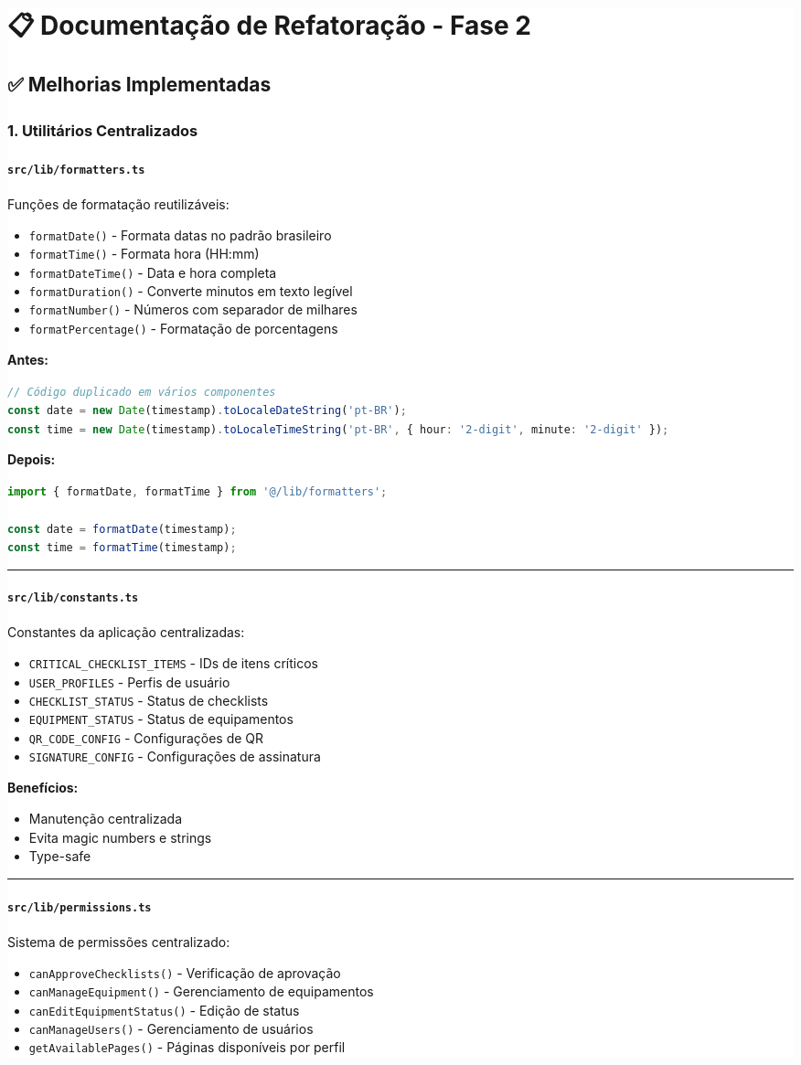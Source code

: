 # 📋 Documentação de Refatoração - Fase 2

## ✅ Melhorias Implementadas

### 1. **Utilitários Centralizados**

#### `src/lib/formatters.ts`
Funções de formatação reutilizáveis:
- `formatDate()` - Formata datas no padrão brasileiro
- `formatTime()` - Formata hora (HH:mm)
- `formatDateTime()` - Data e hora completa
- `formatDuration()` - Converte minutos em texto legível
- `formatNumber()` - Números com separador de milhares
- `formatPercentage()` - Formatação de porcentagens

**Antes:**
```typescript
// Código duplicado em vários componentes
const date = new Date(timestamp).toLocaleDateString('pt-BR');
const time = new Date(timestamp).toLocaleTimeString('pt-BR', { hour: '2-digit', minute: '2-digit' });
```

**Depois:**
```typescript
import { formatDate, formatTime } from '@/lib/formatters';

const date = formatDate(timestamp);
const time = formatTime(timestamp);
```

---

#### `src/lib/constants.ts`
Constantes da aplicação centralizadas:
- `CRITICAL_CHECKLIST_ITEMS` - IDs de itens críticos
- `USER_PROFILES` - Perfis de usuário
- `CHECKLIST_STATUS` - Status de checklists
- `EQUIPMENT_STATUS` - Status de equipamentos
- `QR_CODE_CONFIG` - Configurações de QR
- `SIGNATURE_CONFIG` - Configurações de assinatura

**Benefícios:**
- Manutenção centralizada
- Evita magic numbers e strings
- Type-safe

---

#### `src/lib/permissions.ts`
Sistema de permissões centralizado:
- `canApproveChecklists()` - Verificação de aprovação
- `canManageEquipment()` - Gerenciamento de equipamentos
- `canEditEquipmentStatus()` - Edição de status
- `canManageUsers()` - Gerenciamento de usuários
- `getAvailablePages()` - Páginas disponíveis por perfil
